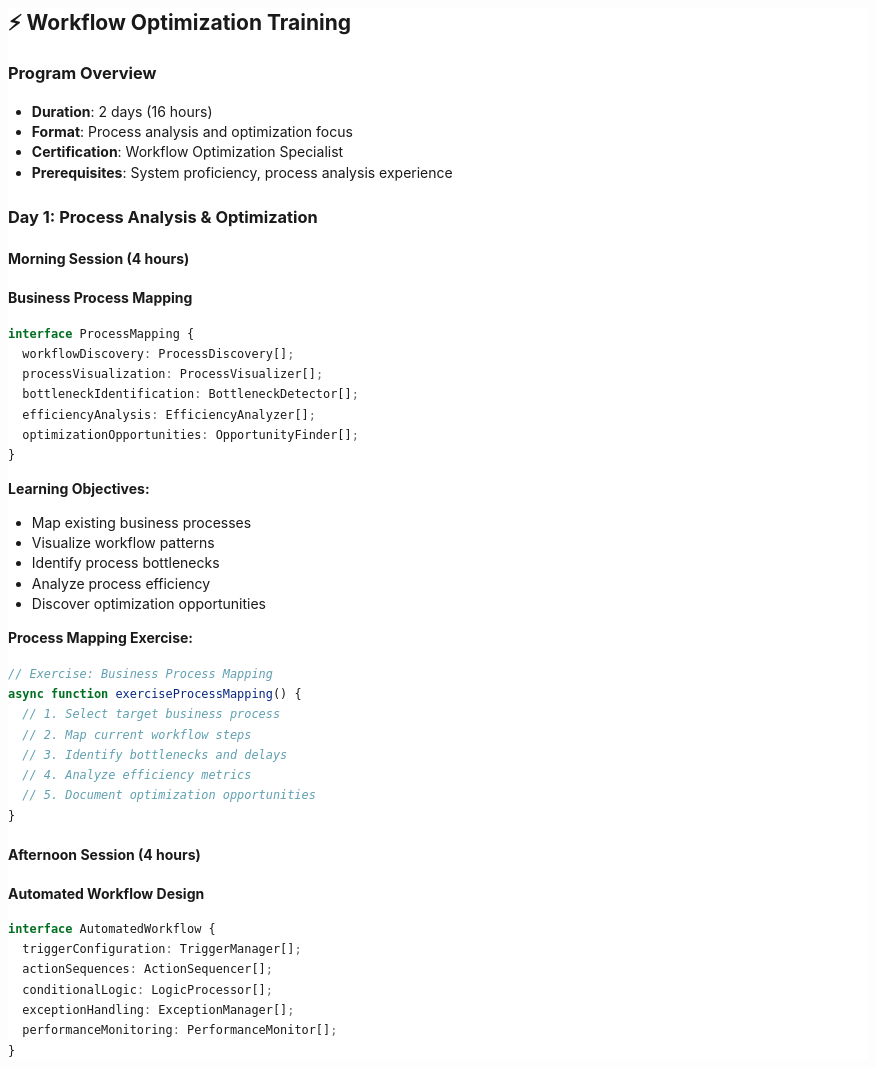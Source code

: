 ## ⚡ Workflow Optimization Training

### **Program Overview**
- **Duration**: 2 days (16 hours)
- **Format**: Process analysis and optimization focus
- **Certification**: Workflow Optimization Specialist
- **Prerequisites**: System proficiency, process analysis experience

### **Day 1: Process Analysis & Optimization**

#### **Morning Session (4 hours)**
**Business Process Mapping**
```typescript
interface ProcessMapping {
  workflowDiscovery: ProcessDiscovery[];
  processVisualization: ProcessVisualizer[];
  bottleneckIdentification: BottleneckDetector[];
  efficiencyAnalysis: EfficiencyAnalyzer[];
  optimizationOpportunities: OpportunityFinder[];
}
```

**Learning Objectives:**
- Map existing business processes
- Visualize workflow patterns
- Identify process bottlenecks
- Analyze process efficiency
- Discover optimization opportunities

**Process Mapping Exercise:**
```typescript
// Exercise: Business Process Mapping
async function exerciseProcessMapping() {
  // 1. Select target business process
  // 2. Map current workflow steps
  // 3. Identify bottlenecks and delays
  // 4. Analyze efficiency metrics
  // 5. Document optimization opportunities
}
```

#### **Afternoon Session (4 hours)**
**Automated Workflow Design**
```typescript
interface AutomatedWorkflow {
  triggerConfiguration: TriggerManager[];
  actionSequences: ActionSequencer[];
  conditionalLogic: LogicProcessor[];
  exceptionHandling: ExceptionManager[];
  performanceMonitoring: PerformanceMonitor[];
}
```
